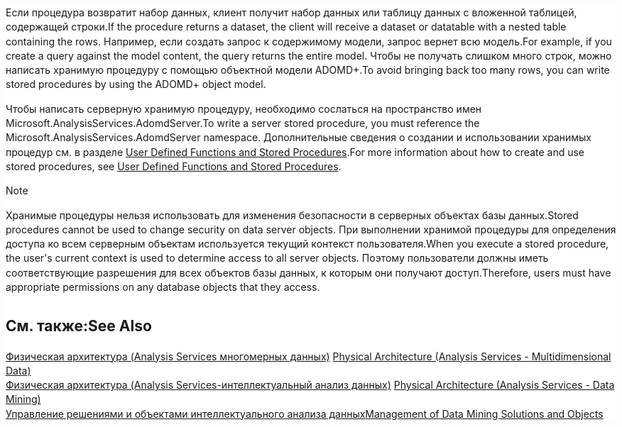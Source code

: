 <span data-ttu-id="f84e7-196">Если процедура возвратит набор данных, клиент получит набор данных или таблицу данных с вложенной таблицей, содержащей строки.</span><span class="sxs-lookup"><span data-stu-id="f84e7-196">If the procedure returns a dataset, the client will receive a dataset or datatable with a nested table containing the rows.</span></span> <span data-ttu-id="f84e7-197">Например, если создать запрос к содержимому модели, запрос вернет всю модель.</span><span class="sxs-lookup"><span data-stu-id="f84e7-197">For example, if you create a query against the model content, the query returns the entire model.</span></span> <span data-ttu-id="f84e7-198">Чтобы не получать слишком много строк, можно написать хранимую процедуру с помощью объектной модели ADOMD+.</span><span class="sxs-lookup"><span data-stu-id="f84e7-198">To avoid bringing back too many rows, you can write stored procedures by using the ADOMD+ object model.</span></span>  
  
 <span data-ttu-id="f84e7-199">Чтобы написать серверную хранимую процедуру, необходимо сослаться на пространство имен Microsoft.AnalysisServices.AdomdServer.</span><span class="sxs-lookup"><span data-stu-id="f84e7-199">To write a server stored procedure, you must reference the Microsoft.AnalysisServices.AdomdServer namespace.</span></span> <span data-ttu-id="f84e7-200">Дополнительные сведения о создании и использовании хранимых процедур см. в разделе [User Defined Functions and Stored Procedures](https://docs.microsoft.com/analysis-services/adomd/multidimensional-models-adomd-net-server/user-defined-functions-and-stored-procedures).</span><span class="sxs-lookup"><span data-stu-id="f84e7-200">For more information about how to create and use stored procedures, see [User Defined Functions and Stored Procedures](https://docs.microsoft.com/analysis-services/adomd/multidimensional-models-adomd-net-server/user-defined-functions-and-stored-procedures).</span></span>  
  
> [!NOTE]  
>  <span data-ttu-id="f84e7-201">Хранимые процедуры нельзя использовать для изменения безопасности в серверных объектах базы данных.</span><span class="sxs-lookup"><span data-stu-id="f84e7-201">Stored procedures cannot be used to change security on data server objects.</span></span> <span data-ttu-id="f84e7-202">При выполнении хранимой процедуры для определения доступа ко всем серверным объектам используется текущий контекст пользователя.</span><span class="sxs-lookup"><span data-stu-id="f84e7-202">When you execute a stored procedure, the user's current context is used to determine access to all server objects.</span></span> <span data-ttu-id="f84e7-203">Поэтому пользователи должны иметь соответствующие разрешения для всех объектов базы данных, к которым они получают доступ.</span><span class="sxs-lookup"><span data-stu-id="f84e7-203">Therefore, users must have appropriate permissions on any database objects that they access.</span></span>  
  
## <a name="see-also"></a><span data-ttu-id="f84e7-204">См. также:</span><span class="sxs-lookup"><span data-stu-id="f84e7-204">See Also</span></span>  
 <span data-ttu-id="f84e7-205">[Физическая архитектура &#40;Analysis Services многомерных данных&#41;](../multidimensional-models/olap-physical/understanding-microsoft-olap-physical-architecture.md) </span><span class="sxs-lookup"><span data-stu-id="f84e7-205">[Physical Architecture &#40;Analysis Services - Multidimensional Data&#41;](../multidimensional-models/olap-physical/understanding-microsoft-olap-physical-architecture.md) </span></span>  
 <span data-ttu-id="f84e7-206">[Физическая архитектура &#40;Analysis Services-интеллектуальный анализ данных&#41;](physical-architecture-analysis-services-data-mining.md) </span><span class="sxs-lookup"><span data-stu-id="f84e7-206">[Physical Architecture &#40;Analysis Services - Data Mining&#41;](physical-architecture-analysis-services-data-mining.md) </span></span>  
 [<span data-ttu-id="f84e7-207">Управление решениями и объектами интеллектуального анализа данных</span><span class="sxs-lookup"><span data-stu-id="f84e7-207">Management of Data Mining Solutions and Objects</span></span>](management-of-data-mining-solutions-and-objects.md)  
  
  
